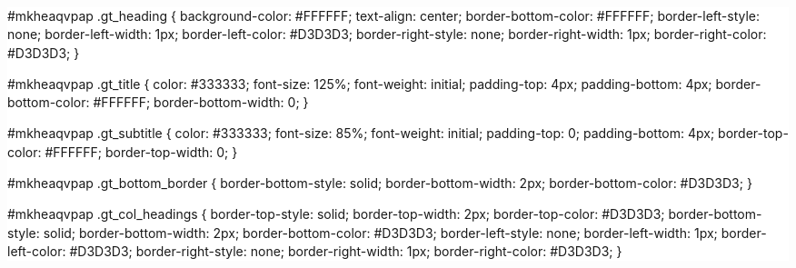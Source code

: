 #mkheaqvpap .gt_heading {
  background-color: #FFFFFF;
  text-align: center;
  border-bottom-color: #FFFFFF;
  border-left-style: none;
  border-left-width: 1px;
  border-left-color: #D3D3D3;
  border-right-style: none;
  border-right-width: 1px;
  border-right-color: #D3D3D3;
}

#mkheaqvpap .gt_title {
  color: #333333;
  font-size: 125%;
  font-weight: initial;
  padding-top: 4px;
  padding-bottom: 4px;
  border-bottom-color: #FFFFFF;
  border-bottom-width: 0;
}

#mkheaqvpap .gt_subtitle {
  color: #333333;
  font-size: 85%;
  font-weight: initial;
  padding-top: 0;
  padding-bottom: 4px;
  border-top-color: #FFFFFF;
  border-top-width: 0;
}

#mkheaqvpap .gt_bottom_border {
  border-bottom-style: solid;
  border-bottom-width: 2px;
  border-bottom-color: #D3D3D3;
}

#mkheaqvpap .gt_col_headings {
  border-top-style: solid;
  border-top-width: 2px;
  border-top-color: #D3D3D3;
  border-bottom-style: solid;
  border-bottom-width: 2px;
  border-bottom-color: #D3D3D3;
  border-left-style: none;
  border-left-width: 1px;
  border-left-color: #D3D3D3;
  border-right-style: none;
  border-right-width: 1px;
  border-right-color: #D3D3D3;
}
